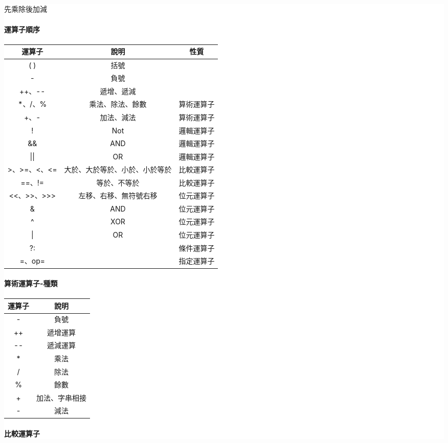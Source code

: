 先乘除後加減

#### 運算子順序

|    運算子    |              說明              |    性質    |
| :----------: | :----------------------------: | :--------: |
|     ( )      |              括號              |            |
|      -       |              負號              |            |
|    ++、--    |           遞增、遞減           |            |
|   \*、/、%   |        乘法、除法、餘數        | 算術運算子 |
|     +、-     |           加法、減法           | 算術運算子 |
|      !       |              Not               | 邏輯運算子 |
|      &&      |              AND               | 邏輯運算子 |
|     \|\|     |               OR               | 邏輯運算子 |
| >、>=、<、<= | 大於、大於等於、小於、小於等於 | 比較運算子 |
|    ==、!=    |          等於、不等於          | 比較運算子 |
| <<、>>、>>>  |     左移、右移、無符號右移     | 位元運算子 |
|      &       |              AND               | 位元運算子 |
|      ^       |              XOR               | 位元運算子 |
|      \|      |               OR               | 位元運算子 |
|      ?:      |                                | 條件運算子 |
|    =、op=    |                                | 指定運算子 |

#### 算術運算子\-種類

| 運算子 |      說明      |
| :----: | :------------: |
|   -    |      負號      |
|   ++   |    遞增運算    |
|   --   |    遞減運算    |
|   \*   |      乘法      |
|   /    |      除法      |
|   %    |      餘數      |
|   +    | 加法、字串相接 |
|   -    |      減法      |

#### 比較運算子
